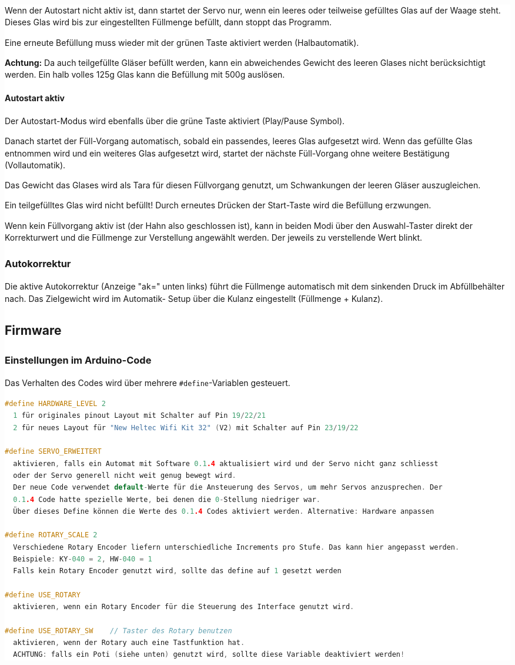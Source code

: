 Wenn der Autostart nicht aktiv ist, dann startet der Servo nur, wenn ein leeres oder
teilweise gefülltes Glas auf der Waage steht. Dieses Glas wird bis zur eingestellten
Füllmenge befüllt, dann stoppt das Programm.

Eine erneute Befüllung muss wieder mit der grünen Taste aktiviert werden (Halbautomatik).

**Achtung:** Da auch teilgefüllte Gläser befüllt werden, kann ein abweichendes Gewicht
des leeren Glases nicht berücksichtigt werden. Ein halb volles 125g Glas kann die
Befüllung mit 500g auslösen.

#### Autostart aktiv

Der Autostart-Modus wird ebenfalls über die grüne Taste aktiviert (Play/Pause Symbol).

Danach startet der Füll-Vorgang automatisch, sobald ein passendes, leeres Glas
aufgesetzt wird. Wenn das gefüllte Glas entnommen wird und ein weiteres Glas
aufgesetzt wird, startet der nächste Füll-Vorgang ohne weitere Bestätigung (Vollautomatik).

Das Gewicht das Glases wird als Tara für diesen Füllvorgang genutzt, um Schwankungen
der leeren Gläser auszugleichen.

Ein teilgefülltes Glas wird nicht befüllt! Durch erneutes Drücken der Start-Taste wird
die Befüllung erzwungen.

Wenn kein Füllvorgang aktiv ist (der Hahn also geschlossen ist), kann in beiden Modi
über den Auswahl-Taster direkt der Korrekturwert und die Füllmenge zur Verstellung
angewählt werden. Der jeweils zu verstellende Wert blinkt.

### Autokorrektur

Die aktive Autokorrektur (Anzeige "ak=" unten links) führt die Füllmenge automatisch
mit dem sinkenden Druck im Abfüllbehälter nach. Das Zielgewicht wird im Automatik-
Setup über die Kulanz eingestellt (Füllmenge + Kulanz).


## Firmware

### Einstellungen im Arduino-Code

Das Verhalten des Codes wird über mehrere `#define`-Variablen gesteuert.

```cpp
#define HARDWARE_LEVEL 2
  1 für originales pinout Layout mit Schalter auf Pin 19/22/21
  2 für neues Layout für "New Heltec Wifi Kit 32" (V2) mit Schalter auf Pin 23/19/22

#define SERVO_ERWEITERT
  aktivieren, falls ein Automat mit Software 0.1.4 aktualisiert wird und der Servo nicht ganz schliesst
  oder der Servo generell nicht weit genug bewegt wird.
  Der neue Code verwendet default-Werte für die Ansteuerung des Servos, um mehr Servos anzusprechen. Der
  0.1.4 Code hatte spezielle Werte, bei denen die 0-Stellung niedriger war.
  Über dieses Define können die Werte des 0.1.4 Codes aktiviert werden. Alternative: Hardware anpassen

#define ROTARY_SCALE 2
  Verschiedene Rotary Encoder liefern unterschiedliche Increments pro Stufe. Das kann hier angepasst werden.
  Beispiele: KY-040 = 2, HW-040 = 1
  Falls kein Rotary Encoder genutzt wird, sollte das define auf 1 gesetzt werden

#define USE_ROTARY
  aktivieren, wenn ein Rotary Encoder für die Steuerung des Interface genutzt wird.

#define USE_ROTARY_SW    // Taster des Rotary benutzen
  aktivieren, wenn der Rotary auch eine Tastfunktion hat.
  ACHTUNG: falls ein Poti (siehe unten) genutzt wird, sollte diese Variable deaktiviert werden!
```
